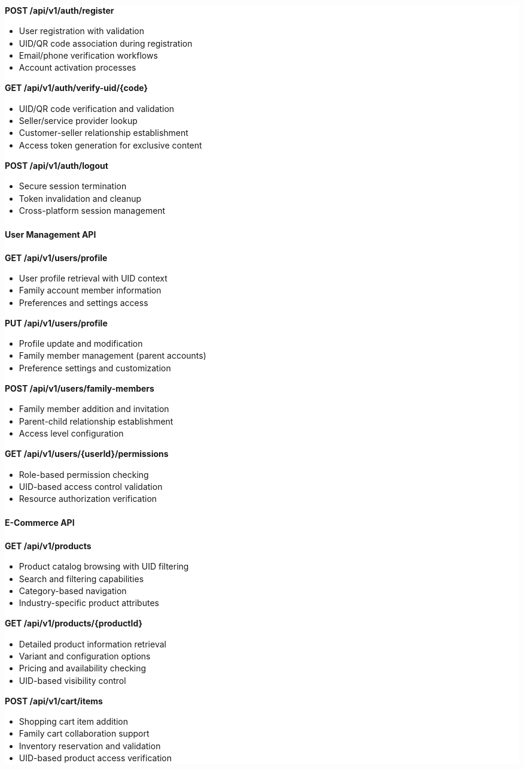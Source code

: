 **POST /api/v1/auth/register**
- User registration with validation
- UID/QR code association during registration
- Email/phone verification workflows
- Account activation processes

**GET /api/v1/auth/verify-uid/{code}**
- UID/QR code verification and validation
- Seller/service provider lookup
- Customer-seller relationship establishment
- Access token generation for exclusive content

**POST /api/v1/auth/logout**
- Secure session termination
- Token invalidation and cleanup
- Cross-platform session management

#### User Management API

**GET /api/v1/users/profile**
- User profile retrieval with UID context
- Family account member information
- Preferences and settings access

**PUT /api/v1/users/profile**
- Profile update and modification
- Family member management (parent accounts)
- Preference settings and customization

**POST /api/v1/users/family-members**
- Family member addition and invitation
- Parent-child relationship establishment
- Access level configuration

**GET /api/v1/users/{userId}/permissions**
- Role-based permission checking
- UID-based access control validation
- Resource authorization verification

#### E-Commerce API

**GET /api/v1/products**
- Product catalog browsing with UID filtering
- Search and filtering capabilities
- Category-based navigation
- Industry-specific product attributes

**GET /api/v1/products/{productId}**
- Detailed product information retrieval
- Variant and configuration options
- Pricing and availability checking
- UID-based visibility control

**POST /api/v1/cart/items**
- Shopping cart item addition
- Family cart collaboration support
- Inventory reservation and validation
- UID-based product access verification

